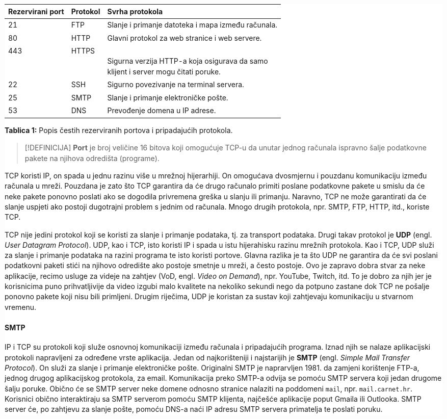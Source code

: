 | Rezervirani port | Protokol | Svrha protokola                                                                                                     |
| :---------------- | :-------- | :------------------------------------------------------------------------------------------------------------------ |
| 21               | FTP       | Slanje i primanje datoteka i mapa između računala.                                                                           |
| 80               | HTTP      | Glavni protokol za web stranice i web servere.                                                                               |
| 443              | HTTPS     | <br>Sigurna verzija HTTP-a koja osigurava da samo<br>klijent i server mogu čitati poruke.                               |
| 22               | SSH       | Sigurno povezivanje na terminal servera.                                                                                             |
| 25               | SMTP      | Slanje i primanje elektroničke pošte.                                                                                        |
| 53               | DNS       | Prevođenje domena u IP adrese.                                                                                               |

**Tablica 1:** Popis čestih rezerviranih portova i pripadajućih protokola.

> [!DEFINICIJA]
> **Port** je broj veličine 16 bitova koji omogućuje TCP-u da unutar jednog računala ispravno šalje podatkovne pakete na njihova odredišta (programe).

TCP koristi IP, on spada u jednu razinu više u mrežnoj hijerarhiji.
On omogućava dvosmjernu i pouzdanu komunikaciju između računala u mreži.
Pouzdana je zato što TCP garantira da će drugo računalo primiti poslane podatkovne pakete u smislu da će neke pakete ponovno poslati ako se dogodila privremena greška u slanju ili primanju.
Naravno, TCP ne može garantirati da će slanje uspjeti ako postoji dugotrajni problem s jednim od računala.
Mnogo drugih protokola, npr. SMTP, FTP, HTTP, itd., koriste TCP.

TCP nije jedini protokol koji se koristi za slanje i primanje podataka, tj. za transport podataka.
Drugi takav protokol je **UDP** (engl. *User Datagram Protocol*).
UDP, kao i TCP, isto koristi IP i spada u istu hijerahisku razinu mrežnih protokola.
Kao i TCP, UDP služi za slanje i primanje podataka na razini programa te isto koristi portove.
Glavna razlika je ta što UDP ne garantira da će svi poslani podatkovni paketi stići na njihovo odredište ako postoje smetnje u mreži, a često postoje.
Ovo je zapravo dobra stvar za neke aplikacije, recimo usluge za videje na zahtjev (VoD, engl. *Video on Demand*), npr. YouTube, Twitch, itd.
To je dobro za njih jer je korisnicima puno prihvatljivije da video izgubi malo kvalitete na nekoliko sekundi nego da potpuno zastane dok TCP ne pošalje ponovno pakete koji nisu bili primljeni.
Drugim riječima, UDP je koristan za sustav koji zahtjevaju komunikaciju u stvarnom vremenu.

#### SMTP

IP i TCP su protokoli koji služe osnovnoj komunikaciji između računala i pripadajućih programa.
Iznad njih se nalaze aplikacijski protokoli napravljeni za određene vrste aplikacija.
Jedan od najkorišteniji i najstarijih je **SMTP** (engl. *Simple Mail Transfer Protocol*).
On služi za slanje i primanje elektroničke pošte.
Originalni SMTP je naprarvljen 1981. da zamjeni korištenje FTP-a, jednog drugog aplikacijskog protokola, za email.
Komunikacija preko SMTP-a odvija se pomoću SMTP servera koji jedan drugome šalju poruke.
Obično će se SMTP server neke domene odnosno stranice nalaziti na poddomeni `mail`, npr. `mail.carnet.hr`.
Korisnici obično interaktiraju sa SMTP serverom pomoću SMTP klijenta, najčešće aplikacije poput Gmaila ili Outlooka.
SMTP server će, po zahtjevu za slanje pošte, pomoću DNS-a naći IP adresu SMTP servera primatelja te poslati poruku.


[^note]: U SAD-u je ta agencija NSA, a u UK-u GCHQ.
[^note]: Za veliku većinu nekomercijalnih korisnika Interneta, njihova javna IP adresa je dinamička, što znači da se svako malo mjenja. Statičke IP adrese se obično koriste kada je računalo ujedno i server.
[^note]: IPv4 označava četvrtu verziju Internet Protokola.